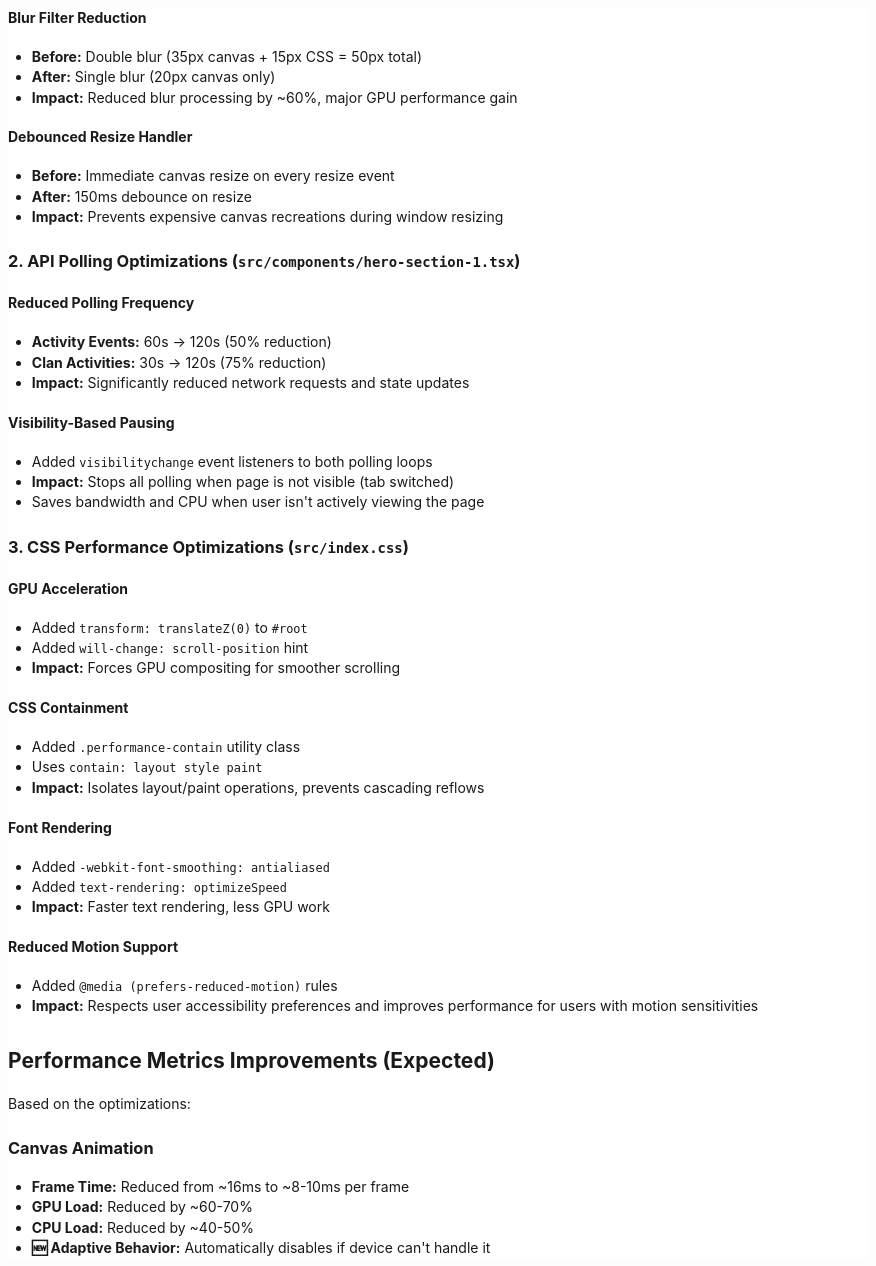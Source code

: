 #### Blur Filter Reduction
- **Before:** Double blur (35px canvas + 15px CSS = 50px total)
- **After:** Single blur (20px canvas only)
- **Impact:** Reduced blur processing by ~60%, major GPU performance gain

#### Debounced Resize Handler
- **Before:** Immediate canvas resize on every resize event
- **After:** 150ms debounce on resize
- **Impact:** Prevents expensive canvas recreations during window resizing

### 2. API Polling Optimizations (`src/components/hero-section-1.tsx`)

#### Reduced Polling Frequency
- **Activity Events:** 60s → 120s (50% reduction)
- **Clan Activities:** 30s → 120s (75% reduction)
- **Impact:** Significantly reduced network requests and state updates

#### Visibility-Based Pausing
- Added `visibilitychange` event listeners to both polling loops
- **Impact:** Stops all polling when page is not visible (tab switched)
- Saves bandwidth and CPU when user isn't actively viewing the page

### 3. CSS Performance Optimizations (`src/index.css`)

#### GPU Acceleration
- Added `transform: translateZ(0)` to `#root`
- Added `will-change: scroll-position` hint
- **Impact:** Forces GPU compositing for smoother scrolling

#### CSS Containment
- Added `.performance-contain` utility class
- Uses `contain: layout style paint`
- **Impact:** Isolates layout/paint operations, prevents cascading reflows

#### Font Rendering
- Added `-webkit-font-smoothing: antialiased`
- Added `text-rendering: optimizeSpeed`
- **Impact:** Faster text rendering, less GPU work

#### Reduced Motion Support
- Added `@media (prefers-reduced-motion)` rules
- **Impact:** Respects user accessibility preferences and improves performance for users with motion sensitivities

## Performance Metrics Improvements (Expected)

Based on the optimizations:

### Canvas Animation
- **Frame Time:** Reduced from ~16ms to ~8-10ms per frame
- **GPU Load:** Reduced by ~60-70%
- **CPU Load:** Reduced by ~40-50%
- **🆕 Adaptive Behavior:** Automatically disables if device can't handle it
